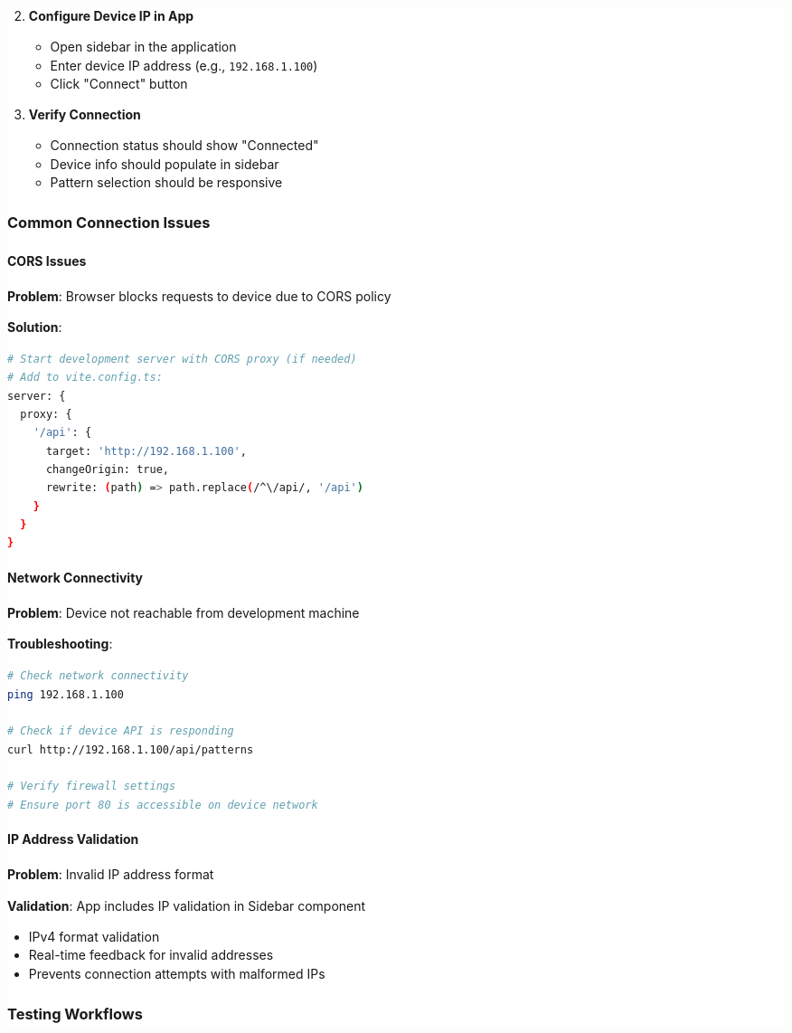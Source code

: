 2. **Configure Device IP in App**
   - Open sidebar in the application
   - Enter device IP address (e.g., `192.168.1.100`)
   - Click "Connect" button

3. **Verify Connection**
   - Connection status should show "Connected"
   - Device info should populate in sidebar
   - Pattern selection should be responsive

### Common Connection Issues

#### CORS Issues
**Problem**: Browser blocks requests to device due to CORS policy

**Solution**: 
```bash
# Start development server with CORS proxy (if needed)
# Add to vite.config.ts:
server: {
  proxy: {
    '/api': {
      target: 'http://192.168.1.100',
      changeOrigin: true,
      rewrite: (path) => path.replace(/^\/api/, '/api')
    }
  }
}
```

#### Network Connectivity
**Problem**: Device not reachable from development machine

**Troubleshooting**:
```bash
# Check network connectivity
ping 192.168.1.100

# Check if device API is responding
curl http://192.168.1.100/api/patterns

# Verify firewall settings
# Ensure port 80 is accessible on device network
```

#### IP Address Validation
**Problem**: Invalid IP address format

**Validation**: App includes IP validation in Sidebar component
- IPv4 format validation
- Real-time feedback for invalid addresses
- Prevents connection attempts with malformed IPs

### Testing Workflows
